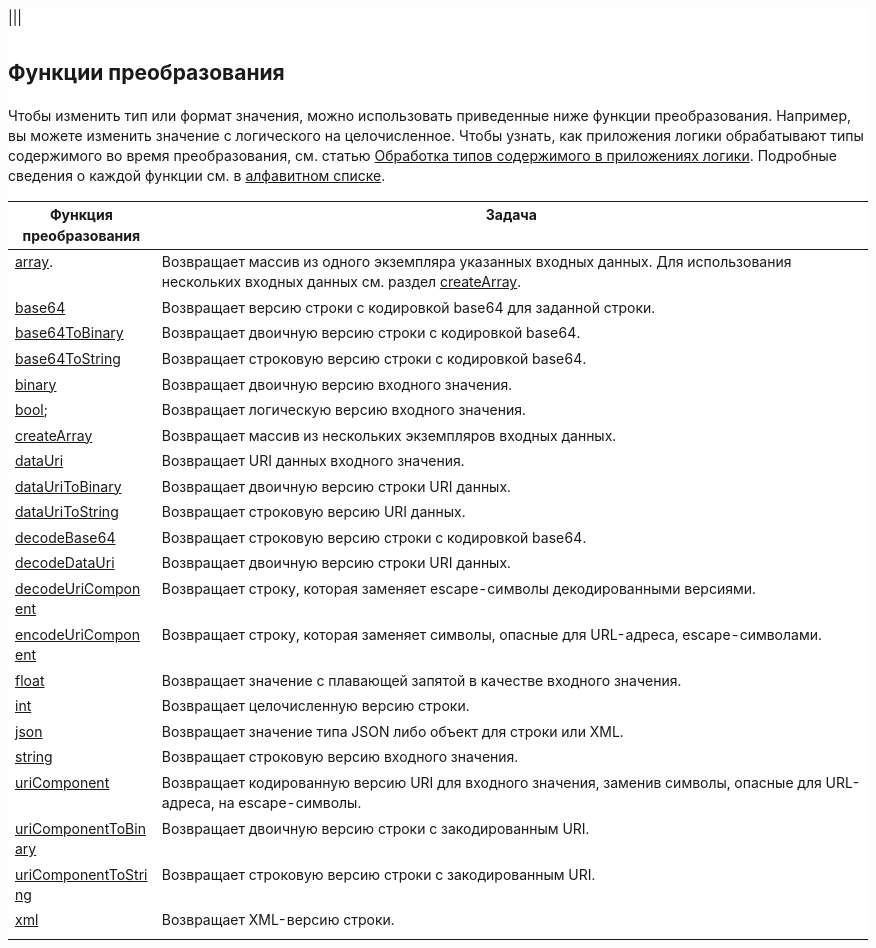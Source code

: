 ||| 

<a name="conversion-functions"></a>

## <a name="conversion-functions"></a>Функции преобразования

Чтобы изменить тип или формат значения, можно использовать приведенные ниже функции преобразования. Например, вы можете изменить значение с логического на целочисленное. Чтобы узнать, как приложения логики обрабатывают типы содержимого во время преобразования, см. статью [Обработка типов содержимого в приложениях логики](../logic-apps/logic-apps-content-type.md). Подробные сведения о каждой функции см. в [алфавитном списке](../logic-apps/workflow-definition-language-functions-reference.md#alphabetical-list).

| Функция преобразования | Задача | 
| ------------------- | ---- | 
| [array](../logic-apps/workflow-definition-language-functions-reference.md#array). | Возвращает массив из одного экземпляра указанных входных данных. Для использования нескольких входных данных см. раздел [createArray](../logic-apps/workflow-definition-language-functions-reference.md#createArray). | 
| [base64](../logic-apps/workflow-definition-language-functions-reference.md#base64) | Возвращает версию строки с кодировкой base64 для заданной строки. | 
| [base64ToBinary](../logic-apps/workflow-definition-language-functions-reference.md#base64ToBinary) | Возвращает двоичную версию строки с кодировкой base64. | 
| [base64ToString](../logic-apps/workflow-definition-language-functions-reference.md#base64ToString) | Возвращает строковую версию строки с кодировкой base64. | 
| [binary](../logic-apps/workflow-definition-language-functions-reference.md#binary) | Возвращает двоичную версию входного значения. | 
| [bool](../logic-apps/workflow-definition-language-functions-reference.md#bool); | Возвращает логическую версию входного значения. | 
| [createArray](../logic-apps/workflow-definition-language-functions-reference.md#createArray) | Возвращает массив из нескольких экземпляров входных данных. | 
| [dataUri](../logic-apps/workflow-definition-language-functions-reference.md#dataUri) | Возвращает URI данных входного значения. | 
| [dataUriToBinary](../logic-apps/workflow-definition-language-functions-reference.md#dataUriToBinary) | Возвращает двоичную версию строки URI данных. | 
| [dataUriToString](../logic-apps/workflow-definition-language-functions-reference.md#dataUriToString) | Возвращает строковую версию URI данных. | 
| [decodeBase64](../logic-apps/workflow-definition-language-functions-reference.md#decodeBase64) | Возвращает строковую версию строки с кодировкой base64. | 
| [decodeDataUri](../logic-apps/workflow-definition-language-functions-reference.md#decodeDataUri) | Возвращает двоичную версию строки URI данных. | 
| [decodeUriComponent](../logic-apps/workflow-definition-language-functions-reference.md#decodeUriComponent) | Возвращает строку, которая заменяет escape-символы декодированными версиями. | 
| [encodeUriComponent](../logic-apps/workflow-definition-language-functions-reference.md#encodeUriComponent) | Возвращает строку, которая заменяет символы, опасные для URL-адреса, escape-символами. | 
| [float](../logic-apps/workflow-definition-language-functions-reference.md#float) | Возвращает значение с плавающей запятой в качестве входного значения. | 
| [int](../logic-apps/workflow-definition-language-functions-reference.md#int) | Возвращает целочисленную версию строки. | 
| [json](../logic-apps/workflow-definition-language-functions-reference.md#json) | Возвращает значение типа JSON либо объект для строки или XML. | 
| [string](../logic-apps/workflow-definition-language-functions-reference.md#string) | Возвращает строковую версию входного значения. | 
| [uriComponent](../logic-apps/workflow-definition-language-functions-reference.md#uriComponent) | Возвращает кодированную версию URI для входного значения, заменив символы, опасные для URL-адреса, на escape-символы. | 
| [uriComponentToBinary](../logic-apps/workflow-definition-language-functions-reference.md#uriComponentToBinary) | Возвращает двоичную версию строки с закодированным URI. | 
| [uriComponentToString](../logic-apps/workflow-definition-language-functions-reference.md#uriComponentToString) | Возвращает строковую версию строки с закодированным URI. | 
| [xml](../logic-apps/workflow-definition-language-functions-reference.md#xml) | Возвращает XML-версию строки. | 
||| 
